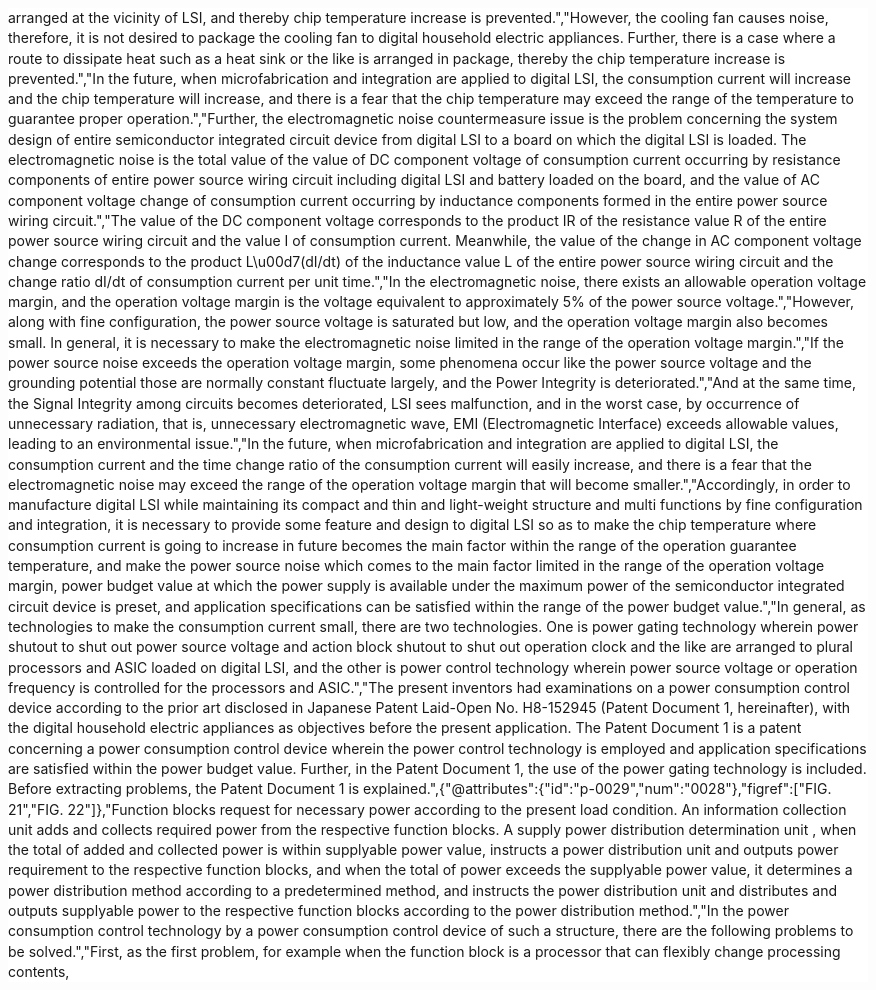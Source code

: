 arranged at the vicinity of LSI, and thereby chip temperature increase is prevented.","However, the cooling fan causes noise, therefore, it is not desired to package the cooling fan to digital household electric appliances. Further, there is a case where a route to dissipate heat such as a heat sink or the like is arranged in package, thereby the chip temperature increase is prevented.","In the future, when microfabrication and integration are applied to digital LSI, the consumption current will increase and the chip temperature will increase, and there is a fear that the chip temperature may exceed the range of the temperature to guarantee proper operation.","Further, the electromagnetic noise countermeasure issue is the problem concerning the system design of entire semiconductor integrated circuit device from digital LSI to a board on which the digital LSI is loaded. The electromagnetic noise is the total value of the value of DC component voltage of consumption current occurring by resistance components of entire power source wiring circuit including digital LSI and battery loaded on the board, and the value of AC component voltage change of consumption current occurring by inductance components formed in the entire power source wiring circuit.","The value of the DC component voltage corresponds to the product IR of the resistance value R of the entire power source wiring circuit and the value I of consumption current. Meanwhile, the value of the change in AC component voltage change corresponds to the product L\u00d7(dI\/dt) of the inductance value L of the entire power source wiring circuit and the change ratio dI\/dt of consumption current per unit time.","In the electromagnetic noise, there exists an allowable operation voltage margin, and the operation voltage margin is the voltage equivalent to approximately 5% of the power source voltage.","However, along with fine configuration, the power source voltage is saturated but low, and the operation voltage margin also becomes small. In general, it is necessary to make the electromagnetic noise limited in the range of the operation voltage margin.","If the power source noise exceeds the operation voltage margin, some phenomena occur like the power source voltage and the grounding potential those are normally constant fluctuate largely, and the Power Integrity is deteriorated.","And at the same time, the Signal Integrity among circuits becomes deteriorated, LSI sees malfunction, and in the worst case, by occurrence of unnecessary radiation, that is, unnecessary electromagnetic wave, EMI (Electromagnetic Interface) exceeds allowable values, leading to an environmental issue.","In the future, when microfabrication and integration are applied to digital LSI, the consumption current and the time change ratio of the consumption current will easily increase, and there is a fear that the electromagnetic noise may exceed the range of the operation voltage margin that will become smaller.","Accordingly, in order to manufacture digital LSI while maintaining its compact and thin and light-weight structure and multi functions by fine configuration and integration, it is necessary to provide some feature and design to digital LSI so as to make the chip temperature where consumption current is going to increase in future becomes the main factor within the range of the operation guarantee temperature, and make the power source noise which comes to the main factor limited in the range of the operation voltage margin, power budget value at which the power supply is available under the maximum power of the semiconductor integrated circuit device is preset, and application specifications can be satisfied within the range of the power budget value.","In general, as technologies to make the consumption current small, there are two technologies. One is power gating technology wherein power shutout to shut out power source voltage and action block shutout to shut out operation clock and the like are arranged to plural processors and ASIC loaded on digital LSI, and the other is power control technology wherein power source voltage or operation frequency is controlled for the processors and ASIC.","The present inventors had examinations on a power consumption control device according to the prior art disclosed in Japanese Patent Laid-Open No. H8-152945 (Patent Document 1, hereinafter), with the digital household electric appliances as objectives before the present application. The Patent Document 1 is a patent concerning a power consumption control device wherein the power control technology is employed and application specifications are satisfied within the power budget value. Further, in the Patent Document 1, the use of the power gating technology is included. Before extracting problems, the Patent Document 1 is explained.",{"@attributes":{"id":"p-0029","num":"0028"},"figref":["FIG. 21","FIG. 22"]},"Function blocks  request for necessary power according to the present load condition. An information collection unit  adds and collects required power from the respective function blocks. A supply power distribution determination unit , when the total of added and collected power is within supplyable power value, instructs a power distribution unit  and outputs power requirement to the respective function blocks, and when the total of power exceeds the supplyable power value, it determines a power distribution method according to a predetermined method, and instructs the power distribution unit  and distributes and outputs supplyable power to the respective function blocks according to the power distribution method.","In the power consumption control technology by a power consumption control device of such a structure, there are the following problems to be solved.","First, as the first problem, for example when the function block  is a processor that can flexibly change processing contents,